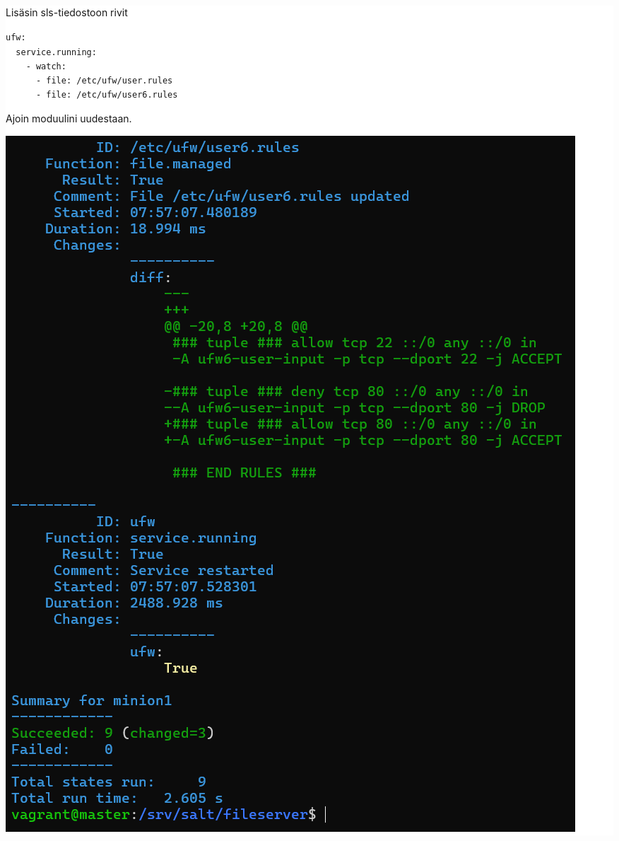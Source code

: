 Lisäsin sls-tiedostoon rivit

```
ufw:
  service.running:
    - watch:
      - file: /etc/ufw/user.rules
      - file: /etc/ufw/user6.rules
```

Ajoin moduulini uudestaan.

![moduulin vastaus](salt-run-fileserver10.png)
